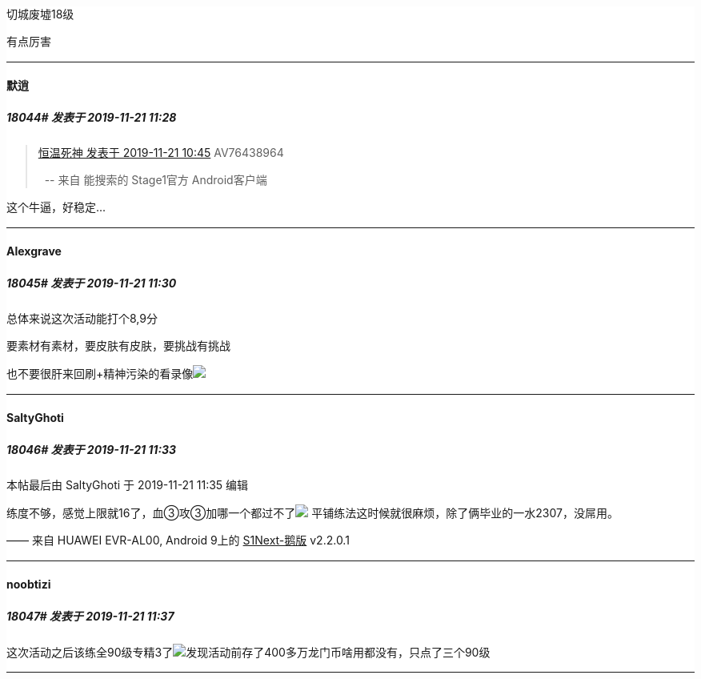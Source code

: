 
切城废墟18级

有点厉害


*****

####  默逍  
##### 18044#       发表于 2019-11-21 11:28


<blockquote><a href="httphttps://bbs.saraba1st.com/2b/forum.php?mod=redirect&amp;goto=findpost&amp;pid=45577789&amp;ptid=1574123" target="_blank">恒温死神 发表于 2019-11-21 10:45</a>
AV76438964

  -- 来自 能搜索的 Stage1官方 Android客户端</blockquote>
这个牛逼，好稳定...


*****

####  Alexgrave  
##### 18045#       发表于 2019-11-21 11:30


总体来说这次活动能打个8,9分 

要素材有素材，要皮肤有皮肤，要挑战有挑战

也不要很肝来回刷+精神污染的看录像<img src="https://static.saraba1st.com/image/smiley/face2017/034.png" referrerpolicy="no-referrer">


*****

####  SaltyGhoti  
##### 18046#       发表于 2019-11-21 11:33


 本帖最后由 SaltyGhoti 于 2019-11-21 11:35 编辑 

练度不够，感觉上限就16了，血③攻③加哪一个都过不了<img src="https://static.saraba1st.com/image/smiley/face2017/068.png" referrerpolicy="no-referrer">
平铺练法这时候就很麻烦，除了俩毕业的一水2307，没屌用。


—— 来自 HUAWEI EVR-AL00, Android 9上的 [S1Next-鹅版](https://github.com/ykrank/S1-Next/releases) v2.2.0.1


*****

####  noobtizi  
##### 18047#       发表于 2019-11-21 11:37


这次活动之后该练全90级专精3了<img src="https://static.saraba1st.com/image/smiley/face2017/067.png" referrerpolicy="no-referrer">发现活动前存了400多万龙门币啥用都没有，只点了三个90级


*****
